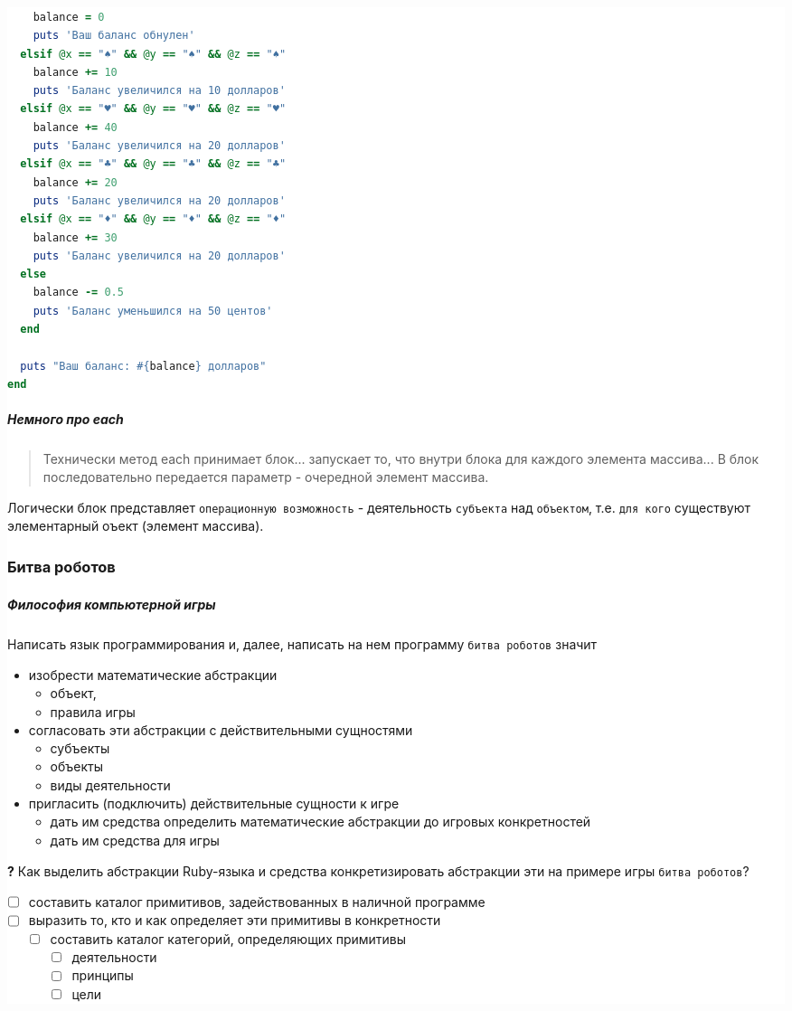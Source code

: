 ```ruby
    balance = 0
    puts 'Ваш баланс обнулен'
  elsif @x == "♠" && @y == "♠" && @z == "♠"
    balance += 10
    puts 'Баланс увеличился на 10 долларов'
  elsif @x == "♥" && @y == "♥" && @z == "♥"
    balance += 40
    puts 'Баланс увеличился на 20 долларов'
  elsif @x == "♣" && @y == "♣" && @z == "♣"
    balance += 20
    puts 'Баланс увеличился на 20 долларов'
  elsif @x == "♦" && @y == "♦" && @z == "♦"
    balance += 30
    puts 'Баланс увеличился на 20 долларов'
  else
    balance -= 0.5
    puts 'Баланс уменьшился на 50 центов'
  end

  puts "Ваш баланс: #{balance} долларов"  
end
```

##### Немного про each

>Технически метод each принимает блок... запускает то, что внутри блока для каждого элемента массива... В блок последовательно передается параметр - очередной элемент массива.

Логически блок представляет `операционную возможность` - деятельность `субъекта` над `объектом`, т.е. `для кого` существуют элементарный оъект (элемент массива).

### Битва роботов

##### Философия компьютерной игры
Написать язык программирования и, далее, написать  на нем программу `битва роботов` значит
- изобрести математические абстракции 
	- объект, 
	- правила игры
- согласовать эти абстракции с действительными сущностями
	- субъекты
	- объекты
	- виды деятельности
- пригласить (подключить) действительные сущности к игре
	- дать им средства определить математические абстракции до игровых конкретностей
	- дать им средства для игры

**?** Как выделить абстракции Ruby-языка и средства конкретизировать абстракции эти на примере игры `битва роботов`?
- [ ] составить каталог примитивов, задействованных в наличной программе
- [ ] выразить то, кто и как определяет эти примитивы в конкретности
	- [ ] составить каталог категорий, определяющих примитивы
		- [ ] деятельности
		- [ ] принципы
		- [ ] цели
